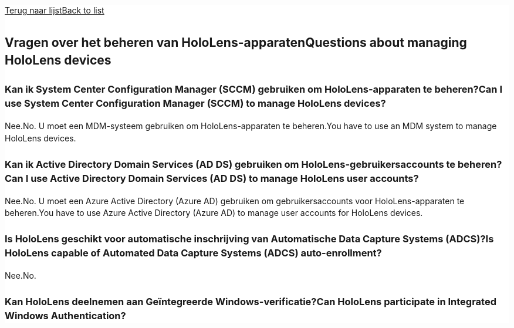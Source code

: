 [<span data-ttu-id="077b4-292">Terug naar lijst</span><span class="sxs-lookup"><span data-stu-id="077b4-292">Back to list</span></span>](#list)

## <a name="questions-about-managing-hololens-devices"></a><span data-ttu-id="077b4-293">Vragen over het beheren van HoloLens-apparaten</span><span class="sxs-lookup"><span data-stu-id="077b4-293">Questions about managing HoloLens devices</span></span>

### <a name="can-i-use-system-center-configuration-manager-sccm-to-manage-hololens-devices"></a><span data-ttu-id="077b4-294">Kan ik System Center Configuration Manager (SCCM) gebruiken om HoloLens-apparaten te beheren?</span><span class="sxs-lookup"><span data-stu-id="077b4-294">Can I use System Center Configuration Manager (SCCM) to manage HoloLens devices?</span></span>

<span data-ttu-id="077b4-295">Nee.</span><span class="sxs-lookup"><span data-stu-id="077b4-295">No.</span></span> <span data-ttu-id="077b4-296">U moet een MDM-systeem gebruiken om HoloLens-apparaten te beheren.</span><span class="sxs-lookup"><span data-stu-id="077b4-296">You have to use an MDM system to manage HoloLens devices.</span></span>

### <a name="can-i-use-active-directory-domain-services-ad-ds-to-manage-hololens-user-accounts"></a><span data-ttu-id="077b4-297">Kan ik Active Directory Domain Services (AD DS) gebruiken om HoloLens-gebruikersaccounts te beheren?</span><span class="sxs-lookup"><span data-stu-id="077b4-297">Can I use Active Directory Domain Services (AD DS) to manage HoloLens user accounts?</span></span>

<span data-ttu-id="077b4-298">Nee.</span><span class="sxs-lookup"><span data-stu-id="077b4-298">No.</span></span> <span data-ttu-id="077b4-299">U moet een Azure Active Directory (Azure AD) gebruiken om gebruikersaccounts voor HoloLens-apparaten te beheren.</span><span class="sxs-lookup"><span data-stu-id="077b4-299">You have to use Azure Active Directory (Azure AD) to manage user accounts for HoloLens devices.</span></span>

### <a name="is-hololens-capable-of-automated-data-capture-systems-adcs-auto-enrollment"></a><span data-ttu-id="077b4-300">Is HoloLens geschikt voor automatische inschrijving van Automatische Data Capture Systems (ADCS)?</span><span class="sxs-lookup"><span data-stu-id="077b4-300">Is HoloLens capable of Automated Data Capture Systems (ADCS) auto-enrollment?</span></span>

<span data-ttu-id="077b4-301">Nee.</span><span class="sxs-lookup"><span data-stu-id="077b4-301">No.</span></span>

### <a name="can-hololens-participate-in-integrated-windows-authentication"></a><span data-ttu-id="077b4-302">Kan HoloLens deelnemen aan Geïntegreerde Windows-verificatie?</span><span class="sxs-lookup"><span data-stu-id="077b4-302">Can HoloLens participate in Integrated Windows Authentication?</span></span>
